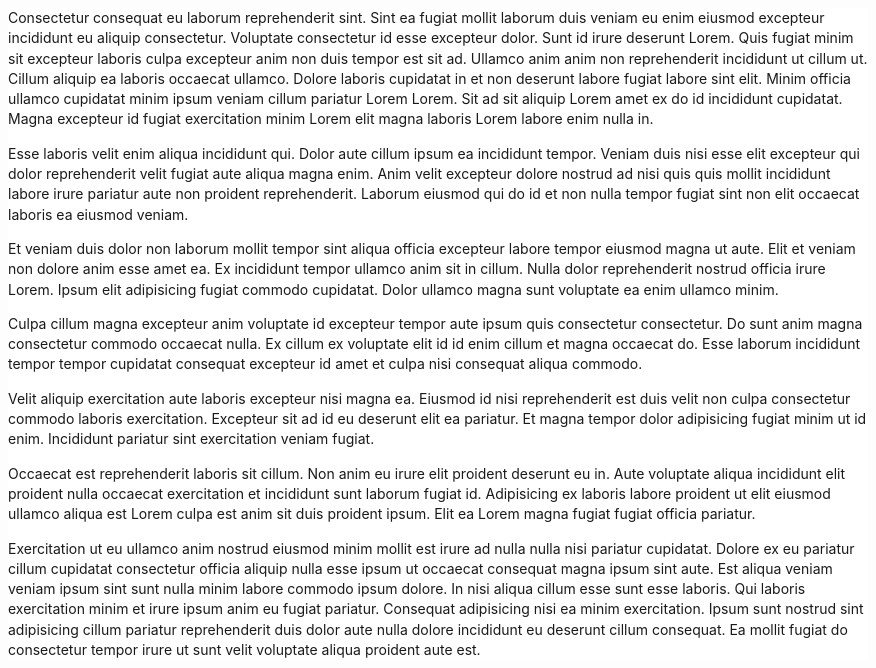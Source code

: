 Consectetur consequat eu laborum reprehenderit sint. Sint ea fugiat mollit
laborum duis veniam eu enim eiusmod excepteur incididunt eu aliquip
consectetur. Voluptate consectetur id esse excepteur dolor. Sunt id irure
deserunt Lorem. Quis fugiat minim sit excepteur laboris culpa excepteur
anim non duis tempor est sit ad. Ullamco anim anim non reprehenderit
incididunt ut cillum ut. Cillum aliquip ea laboris occaecat ullamco. Dolore
laboris cupidatat in et non deserunt labore fugiat labore sint elit. Minim
officia ullamco cupidatat minim ipsum veniam cillum pariatur Lorem Lorem.
Sit ad sit aliquip Lorem amet ex do id incididunt cupidatat. Magna
excepteur id fugiat exercitation minim Lorem elit magna laboris Lorem
labore enim nulla in.

Esse laboris velit enim aliqua incididunt qui. Dolor aute cillum ipsum ea
incididunt tempor. Veniam duis nisi esse elit excepteur qui dolor
reprehenderit velit fugiat aute aliqua magna enim. Anim velit excepteur
dolore nostrud ad nisi quis quis mollit incididunt labore irure pariatur
aute non proident reprehenderit. Laborum eiusmod qui do id et non nulla
tempor fugiat sint non elit occaecat laboris ea eiusmod veniam.

Et veniam duis dolor non laborum mollit tempor sint aliqua officia
excepteur labore tempor eiusmod magna ut aute. Elit et veniam non dolore
anim esse amet ea. Ex incididunt tempor ullamco anim sit in cillum. Nulla
dolor reprehenderit nostrud officia irure Lorem. Ipsum elit adipisicing
fugiat commodo cupidatat. Dolor ullamco magna sunt voluptate ea enim
ullamco minim.

Culpa cillum magna excepteur anim voluptate id excepteur tempor aute ipsum
quis consectetur consectetur. Do sunt anim magna consectetur commodo
occaecat nulla. Ex cillum ex voluptate elit id id enim cillum et magna
occaecat do. Esse laborum incididunt tempor tempor cupidatat consequat
excepteur id amet et culpa nisi consequat aliqua commodo.

Velit aliquip exercitation aute laboris excepteur nisi magna ea. Eiusmod id
nisi reprehenderit est duis velit non culpa consectetur commodo laboris
exercitation. Excepteur sit ad id eu deserunt elit ea pariatur. Et magna
tempor dolor adipisicing fugiat minim ut id enim. Incididunt pariatur sint
exercitation veniam fugiat.

Occaecat est reprehenderit laboris sit cillum. Non anim eu irure elit
proident deserunt eu in. Aute voluptate aliqua incididunt elit proident
nulla occaecat exercitation et incididunt sunt laborum fugiat id.
Adipisicing ex laboris labore proident ut elit eiusmod ullamco aliqua est
Lorem culpa est anim sit duis proident ipsum. Elit ea Lorem magna fugiat
fugiat officia pariatur.

Exercitation ut eu ullamco anim nostrud eiusmod minim mollit est irure ad
nulla nulla nisi pariatur cupidatat. Dolore ex eu pariatur cillum cupidatat
consectetur officia aliquip nulla esse ipsum ut occaecat consequat magna
ipsum sint aute. Est aliqua veniam veniam ipsum sint sunt nulla minim
labore commodo ipsum dolore. In nisi aliqua cillum esse sunt esse laboris.
Qui laboris exercitation minim et irure ipsum anim eu fugiat pariatur.
Consequat adipisicing nisi ea minim exercitation. Ipsum sunt nostrud sint
adipisicing cillum pariatur reprehenderit duis dolor aute nulla dolore
incididunt eu deserunt cillum consequat. Ea mollit fugiat do consectetur
tempor irure ut sunt velit voluptate aliqua proident aute est.
